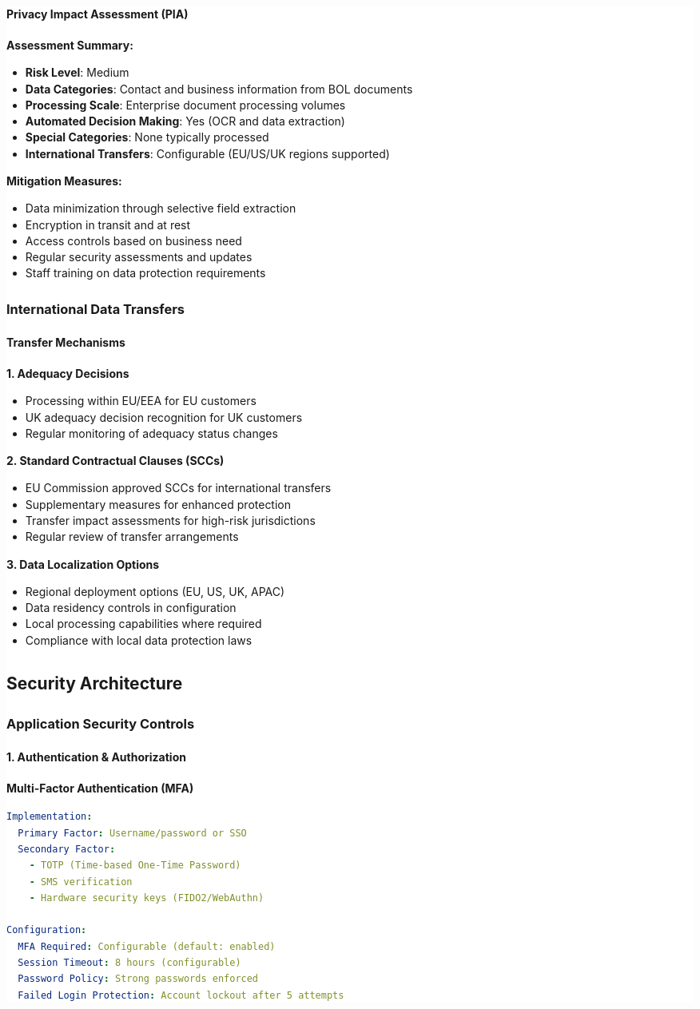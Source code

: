 #### Privacy Impact Assessment (PIA)

**Assessment Summary:**
- **Risk Level**: Medium
- **Data Categories**: Contact and business information from BOL documents
- **Processing Scale**: Enterprise document processing volumes
- **Automated Decision Making**: Yes (OCR and data extraction)
- **Special Categories**: None typically processed
- **International Transfers**: Configurable (EU/US/UK regions supported)

**Mitigation Measures:**
- Data minimization through selective field extraction
- Encryption in transit and at rest
- Access controls based on business need
- Regular security assessments and updates
- Staff training on data protection requirements

### International Data Transfers

#### Transfer Mechanisms

**1. Adequacy Decisions**
- Processing within EU/EEA for EU customers
- UK adequacy decision recognition for UK customers
- Regular monitoring of adequacy status changes

**2. Standard Contractual Clauses (SCCs)**
- EU Commission approved SCCs for international transfers
- Supplementary measures for enhanced protection
- Transfer impact assessments for high-risk jurisdictions
- Regular review of transfer arrangements

**3. Data Localization Options**
- Regional deployment options (EU, US, UK, APAC)
- Data residency controls in configuration
- Local processing capabilities where required
- Compliance with local data protection laws

## Security Architecture

### Application Security Controls

#### 1. Authentication & Authorization

**Multi-Factor Authentication (MFA)**
```yaml
Implementation:
  Primary Factor: Username/password or SSO
  Secondary Factor: 
    - TOTP (Time-based One-Time Password)
    - SMS verification
    - Hardware security keys (FIDO2/WebAuthn)
  
Configuration:
  MFA Required: Configurable (default: enabled)
  Session Timeout: 8 hours (configurable)
  Password Policy: Strong passwords enforced
  Failed Login Protection: Account lockout after 5 attempts
```
